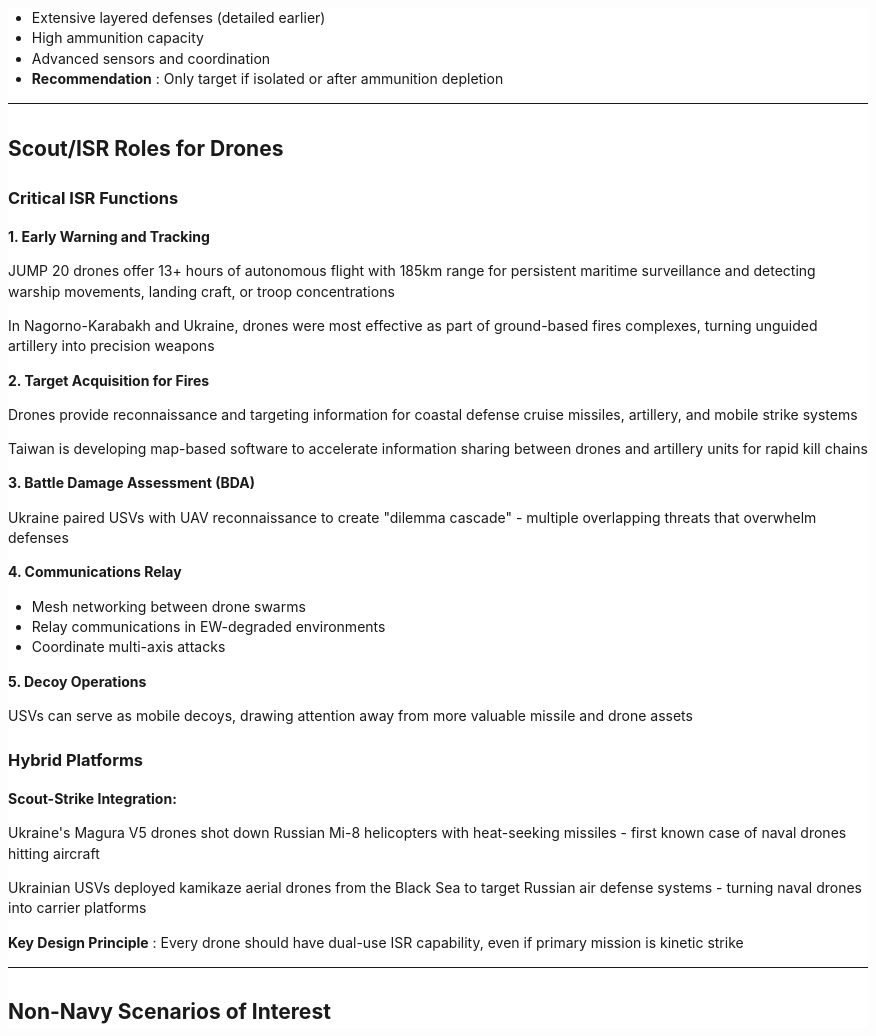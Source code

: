 * Extensive layered defenses (detailed earlier)
* High ammunition capacity
* Advanced sensors and coordination
* **Recommendation** : Only target if isolated or after ammunition depletion

---

## Scout/ISR Roles for Drones

### **Critical ISR Functions**

**1. Early Warning and Tracking**

JUMP 20 drones offer 13+ hours of autonomous flight with 185km range for persistent maritime surveillance and detecting warship movements, landing craft, or troop concentrations

In Nagorno-Karabakh and Ukraine, drones were most effective as part of ground-based fires complexes, turning unguided artillery into precision weapons

**2. Target Acquisition for Fires**

Drones provide reconnaissance and targeting information for coastal defense cruise missiles, artillery, and mobile strike systems

Taiwan is developing map-based software to accelerate information sharing between drones and artillery units for rapid kill chains

**3. Battle Damage Assessment (BDA)**

Ukraine paired USVs with UAV reconnaissance to create "dilemma cascade" - multiple overlapping threats that overwhelm defenses

**4. Communications Relay**

* Mesh networking between drone swarms
* Relay communications in EW-degraded environments
* Coordinate multi-axis attacks

**5. Decoy Operations**

USVs can serve as mobile decoys, drawing attention away from more valuable missile and drone assets

### **Hybrid Platforms**

**Scout-Strike Integration:**

Ukraine's Magura V5 drones shot down Russian Mi-8 helicopters with heat-seeking missiles - first known case of naval drones hitting aircraft

Ukrainian USVs deployed kamikaze aerial drones from the Black Sea to target Russian air defense systems - turning naval drones into carrier platforms

 **Key Design Principle** : Every drone should have dual-use ISR capability, even if primary mission is kinetic strike

---

## Non-Navy Scenarios of Interest
